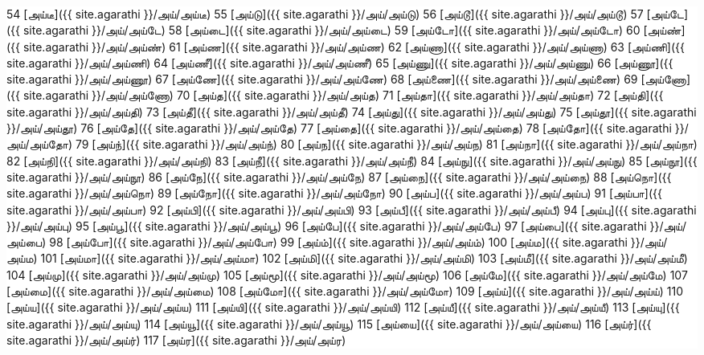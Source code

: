 54 [அய்டீ]({{ site.agarathi }}/அய்/அய்டீ) 
55 [அய்டு]({{ site.agarathi }}/அய்/அய்டு) 
56 [அய்டூ]({{ site.agarathi }}/அய்/அய்டூ) 
57 [அய்டே]({{ site.agarathi }}/அய்/அய்டே) 
58 [அய்டை]({{ site.agarathi }}/அய்/அய்டை) 
59 [அய்டோ]({{ site.agarathi }}/அய்/அய்டோ) 
60 [அய்ண்]({{ site.agarathi }}/அய்/அய்ண்) 
61 [அய்ண]({{ site.agarathi }}/அய்/அய்ண) 
62 [அய்ணா]({{ site.agarathi }}/அய்/அய்ணா) 
63 [அய்ணி]({{ site.agarathi }}/அய்/அய்ணி) 
64 [அய்ணீ]({{ site.agarathi }}/அய்/அய்ணீ) 
65 [அய்ணு]({{ site.agarathi }}/அய்/அய்ணு) 
66 [அய்ணூ]({{ site.agarathi }}/அய்/அய்ணூ) 
67 [அய்ணே]({{ site.agarathi }}/அய்/அய்ணே) 
68 [அய்ணை]({{ site.agarathi }}/அய்/அய்ணை) 
69 [அய்ணோ]({{ site.agarathi }}/அய்/அய்ணோ) 
70 [அய்த]({{ site.agarathi }}/அய்/அய்த) 
71 [அய்தா]({{ site.agarathi }}/அய்/அய்தா) 
72 [அய்தி]({{ site.agarathi }}/அய்/அய்தி) 
73 [அய்தீ]({{ site.agarathi }}/அய்/அய்தீ) 
74 [அய்து]({{ site.agarathi }}/அய்/அய்து) 
75 [அய்தூ]({{ site.agarathi }}/அய்/அய்தூ) 
76 [அய்தே]({{ site.agarathi }}/அய்/அய்தே) 
77 [அய்தை]({{ site.agarathi }}/அய்/அய்தை) 
78 [அய்தோ]({{ site.agarathi }}/அய்/அய்தோ) 
79 [அய்ந்]({{ site.agarathi }}/அய்/அய்ந்) 
80 [அய்ந]({{ site.agarathi }}/அய்/அய்ந) 
81 [அய்நா]({{ site.agarathi }}/அய்/அய்நா) 
82 [அய்நி]({{ site.agarathi }}/அய்/அய்நி) 
83 [அய்நீ]({{ site.agarathi }}/அய்/அய்நீ) 
84 [அய்நு]({{ site.agarathi }}/அய்/அய்நு) 
85 [அய்நூ]({{ site.agarathi }}/அய்/அய்நூ) 
86 [அய்நே]({{ site.agarathi }}/அய்/அய்நே) 
87 [அய்நை]({{ site.agarathi }}/அய்/அய்நை) 
88 [அய்நொ]({{ site.agarathi }}/அய்/அய்நொ) 
89 [அய்நோ]({{ site.agarathi }}/அய்/அய்நோ) 
90 [அய்ப]({{ site.agarathi }}/அய்/அய்ப) 
91 [அய்பா]({{ site.agarathi }}/அய்/அய்பா) 
92 [அய்பி]({{ site.agarathi }}/அய்/அய்பி) 
93 [அய்பீ]({{ site.agarathi }}/அய்/அய்பீ) 
94 [அய்பு]({{ site.agarathi }}/அய்/அய்பு) 
95 [அய்பூ]({{ site.agarathi }}/அய்/அய்பூ) 
96 [அய்பே]({{ site.agarathi }}/அய்/அய்பே) 
97 [அய்பை]({{ site.agarathi }}/அய்/அய்பை) 
98 [அய்போ]({{ site.agarathi }}/அய்/அய்போ) 
99 [அய்ம்]({{ site.agarathi }}/அய்/அய்ம்) 
100 [அய்ம]({{ site.agarathi }}/அய்/அய்ம) 
101 [அய்மா]({{ site.agarathi }}/அய்/அய்மா) 
102 [அய்மி]({{ site.agarathi }}/அய்/அய்மி) 
103 [அய்மீ]({{ site.agarathi }}/அய்/அய்மீ) 
104 [அய்மு]({{ site.agarathi }}/அய்/அய்மு) 
105 [அய்மூ]({{ site.agarathi }}/அய்/அய்மூ) 
106 [அய்மே]({{ site.agarathi }}/அய்/அய்மே) 
107 [அய்மை]({{ site.agarathi }}/அய்/அய்மை) 
108 [அய்மோ]({{ site.agarathi }}/அய்/அய்மோ) 
109 [அய்ய்]({{ site.agarathi }}/அய்/அய்ய்) 
110 [அய்ய]({{ site.agarathi }}/அய்/அய்ய) 
111 [அய்யி]({{ site.agarathi }}/அய்/அய்யி) 
112 [அய்யீ]({{ site.agarathi }}/அய்/அய்யீ) 
113 [அய்யு]({{ site.agarathi }}/அய்/அய்யு) 
114 [அய்யூ]({{ site.agarathi }}/அய்/அய்யூ) 
115 [அய்யை]({{ site.agarathi }}/அய்/அய்யை) 
116 [அய்ர்]({{ site.agarathi }}/அய்/அய்ர்) 
117 [அய்ர]({{ site.agarathi }}/அய்/அய்ர) 